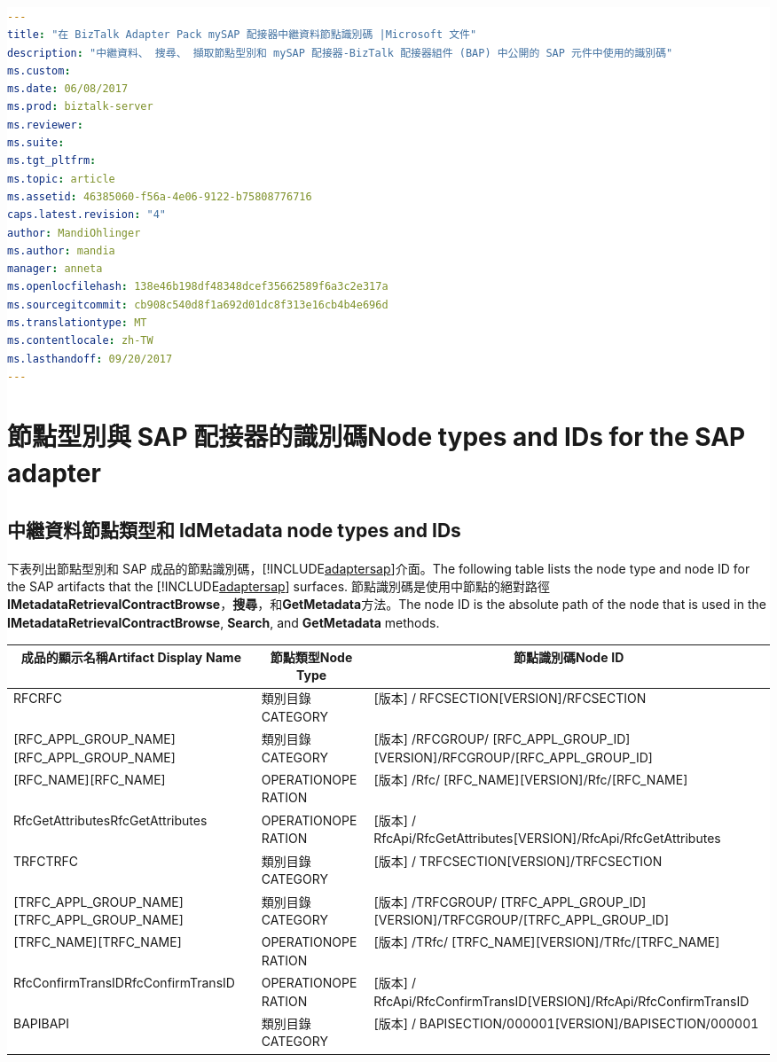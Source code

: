 ```yaml
---
title: "在 BizTalk Adapter Pack mySAP 配接器中繼資料節點識別碼 |Microsoft 文件"
description: "中繼資料、 搜尋、 擷取節點型別和 mySAP 配接器-BizTalk 配接器組件 (BAP) 中公開的 SAP 元件中使用的識別碼"
ms.custom: 
ms.date: 06/08/2017
ms.prod: biztalk-server
ms.reviewer: 
ms.suite: 
ms.tgt_pltfrm: 
ms.topic: article
ms.assetid: 46385060-f56a-4e06-9122-b75808776716
caps.latest.revision: "4"
author: MandiOhlinger
ms.author: mandia
manager: anneta
ms.openlocfilehash: 138e46b198df48348dcef35662589f6a3c2e317a
ms.sourcegitcommit: cb908c540d8f1a692d01dc8f313e16cb4b4e696d
ms.translationtype: MT
ms.contentlocale: zh-TW
ms.lasthandoff: 09/20/2017
---
```

# <a name="node-types-and-ids-for-the-sap-adapter"></a><span data-ttu-id="d9af1-103">節點型別與 SAP 配接器的識別碼</span><span class="sxs-lookup"><span data-stu-id="d9af1-103">Node types and IDs for the SAP adapter</span></span>

## <a name="metadata-node-types-and-ids"></a><span data-ttu-id="d9af1-104">中繼資料節點類型和 Id</span><span class="sxs-lookup"><span data-stu-id="d9af1-104">Metadata node types and IDs</span></span>
<span data-ttu-id="d9af1-105">下表列出節點型別和 SAP 成品的節點識別碼，[!INCLUDE[adaptersap](../../includes/adaptersap-md.md)]介面。</span><span class="sxs-lookup"><span data-stu-id="d9af1-105">The following table lists the node type and node ID for the SAP artifacts that the [!INCLUDE[adaptersap](../../includes/adaptersap-md.md)] surfaces.</span></span> <span data-ttu-id="d9af1-106">節點識別碼是使用中節點的絕對路徑**IMetadataRetrievalContractBrowse**，**搜尋**，和**GetMetadata**方法。</span><span class="sxs-lookup"><span data-stu-id="d9af1-106">The node ID is the absolute path of the node that is used in the **IMetadataRetrievalContractBrowse**, **Search**, and **GetMetadata** methods.</span></span>  
  
|<span data-ttu-id="d9af1-107">成品的顯示名稱</span><span class="sxs-lookup"><span data-stu-id="d9af1-107">Artifact Display Name</span></span>|<span data-ttu-id="d9af1-108">節點類型</span><span class="sxs-lookup"><span data-stu-id="d9af1-108">Node Type</span></span>|<span data-ttu-id="d9af1-109">節點識別碼</span><span class="sxs-lookup"><span data-stu-id="d9af1-109">Node ID</span></span>|  
|---------------------------|---------------|-------------|  
|<span data-ttu-id="d9af1-110">RFC</span><span class="sxs-lookup"><span data-stu-id="d9af1-110">RFC</span></span>|<span data-ttu-id="d9af1-111">類別目錄</span><span class="sxs-lookup"><span data-stu-id="d9af1-111">CATEGORY</span></span>|<span data-ttu-id="d9af1-112">[版本] / RFCSECTION</span><span class="sxs-lookup"><span data-stu-id="d9af1-112">[VERSION]/RFCSECTION</span></span>|  
|<span data-ttu-id="d9af1-113">[RFC_APPL_GROUP_NAME]</span><span class="sxs-lookup"><span data-stu-id="d9af1-113">[RFC_APPL_GROUP_NAME]</span></span>|<span data-ttu-id="d9af1-114">類別目錄</span><span class="sxs-lookup"><span data-stu-id="d9af1-114">CATEGORY</span></span>|<span data-ttu-id="d9af1-115">[版本] /RFCGROUP/ [RFC_APPL_GROUP_ID]</span><span class="sxs-lookup"><span data-stu-id="d9af1-115">[VERSION]/RFCGROUP/[RFC_APPL_GROUP_ID]</span></span>|  
|<span data-ttu-id="d9af1-116">[RFC_NAME]</span><span class="sxs-lookup"><span data-stu-id="d9af1-116">[RFC_NAME]</span></span>|<span data-ttu-id="d9af1-117">OPERATION</span><span class="sxs-lookup"><span data-stu-id="d9af1-117">OPERATION</span></span>|<span data-ttu-id="d9af1-118">[版本] /Rfc/ [RFC_NAME]</span><span class="sxs-lookup"><span data-stu-id="d9af1-118">[VERSION]/Rfc/[RFC_NAME]</span></span>|  
|<span data-ttu-id="d9af1-119">RfcGetAttributes</span><span class="sxs-lookup"><span data-stu-id="d9af1-119">RfcGetAttributes</span></span>|<span data-ttu-id="d9af1-120">OPERATION</span><span class="sxs-lookup"><span data-stu-id="d9af1-120">OPERATION</span></span>|<span data-ttu-id="d9af1-121">[版本] / RfcApi/RfcGetAttributes</span><span class="sxs-lookup"><span data-stu-id="d9af1-121">[VERSION]/RfcApi/RfcGetAttributes</span></span>|  
|<span data-ttu-id="d9af1-122">TRFC</span><span class="sxs-lookup"><span data-stu-id="d9af1-122">TRFC</span></span>|<span data-ttu-id="d9af1-123">類別目錄</span><span class="sxs-lookup"><span data-stu-id="d9af1-123">CATEGORY</span></span>|<span data-ttu-id="d9af1-124">[版本] / TRFCSECTION</span><span class="sxs-lookup"><span data-stu-id="d9af1-124">[VERSION]/TRFCSECTION</span></span>|  
|<span data-ttu-id="d9af1-125">[TRFC_APPL_GROUP_NAME]</span><span class="sxs-lookup"><span data-stu-id="d9af1-125">[TRFC_APPL_GROUP_NAME]</span></span>|<span data-ttu-id="d9af1-126">類別目錄</span><span class="sxs-lookup"><span data-stu-id="d9af1-126">CATEGORY</span></span>|<span data-ttu-id="d9af1-127">[版本] /TRFCGROUP/ [TRFC_APPL_GROUP_ID]</span><span class="sxs-lookup"><span data-stu-id="d9af1-127">[VERSION]/TRFCGROUP/[TRFC_APPL_GROUP_ID]</span></span>|  
|<span data-ttu-id="d9af1-128">[TRFC_NAME]</span><span class="sxs-lookup"><span data-stu-id="d9af1-128">[TRFC_NAME]</span></span>|<span data-ttu-id="d9af1-129">OPERATION</span><span class="sxs-lookup"><span data-stu-id="d9af1-129">OPERATION</span></span>|<span data-ttu-id="d9af1-130">[版本] /TRfc/ [TRFC_NAME]</span><span class="sxs-lookup"><span data-stu-id="d9af1-130">[VERSION]/TRfc/[TRFC_NAME]</span></span>|  
|<span data-ttu-id="d9af1-131">RfcConfirmTransID</span><span class="sxs-lookup"><span data-stu-id="d9af1-131">RfcConfirmTransID</span></span>|<span data-ttu-id="d9af1-132">OPERATION</span><span class="sxs-lookup"><span data-stu-id="d9af1-132">OPERATION</span></span>|<span data-ttu-id="d9af1-133">[版本] / RfcApi/RfcConfirmTransID</span><span class="sxs-lookup"><span data-stu-id="d9af1-133">[VERSION]/RfcApi/RfcConfirmTransID</span></span>|  
|<span data-ttu-id="d9af1-134">BAPI</span><span class="sxs-lookup"><span data-stu-id="d9af1-134">BAPI</span></span>|<span data-ttu-id="d9af1-135">類別目錄</span><span class="sxs-lookup"><span data-stu-id="d9af1-135">CATEGORY</span></span>|<span data-ttu-id="d9af1-136">[版本] / BAPISECTION/000001</span><span class="sxs-lookup"><span data-stu-id="d9af1-136">[VERSION]/BAPISECTION/000001</span></span>|  